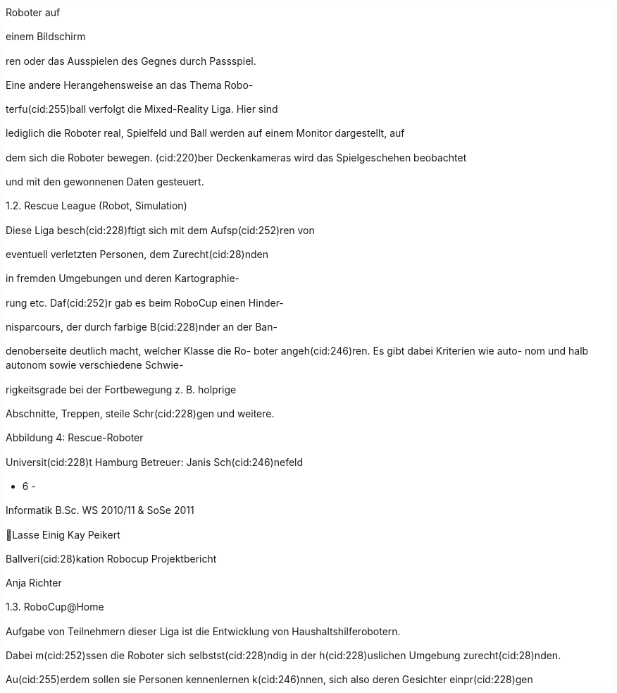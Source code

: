 Roboter auf

einem Bildschirm

ren oder das Ausspielen des Gegnes durch Passspiel.

Eine andere Herangehensweise an das Thema Robo-

terfu(cid:255)ball verfolgt die Mixed-Reality Liga. Hier sind

lediglich die Roboter real, Spielfeld und Ball werden auf einem Monitor dargestellt, auf

dem sich die Roboter bewegen. (cid:220)ber Deckenkameras wird das Spielgeschehen beobachtet

und mit den gewonnenen Daten gesteuert.

1.2. Rescue League (Robot, Simulation)

Diese Liga besch(cid:228)ftigt sich mit dem Aufsp(cid:252)ren von

eventuell verletzten Personen, dem Zurecht(cid:28)nden

in fremden Umgebungen und deren Kartographie-

rung etc. Daf(cid:252)r gab es beim RoboCup einen Hinder-

nisparcours, der durch farbige B(cid:228)nder an der Ban-

denoberseite deutlich macht, welcher Klasse die Ro-
boter angeh(cid:246)ren. Es gibt dabei Kriterien wie auto-
nom und halb autonom sowie verschiedene Schwie-

rigkeitsgrade bei der Fortbewegung z. B. holprige

Abschnitte, Treppen, steile Schr(cid:228)gen und weitere.

Abbildung 4: Rescue-Roboter

Universit(cid:228)t Hamburg
Betreuer: Janis Sch(cid:246)nefeld

- 6 -

Informatik B.Sc.
WS 2010/11 & SoSe 2011

Lasse Einig
Kay Peikert

Ballveri(cid:28)kation
Robocup Projektbericht

Anja Richter

1.3. RoboCup@Home

Aufgabe von Teilnehmern dieser Liga ist die Entwicklung von Haushaltshilferobotern.

Dabei m(cid:252)ssen die Roboter sich selbstst(cid:228)ndig in der h(cid:228)uslichen Umgebung zurecht(cid:28)nden.

Au(cid:255)erdem sollen sie Personen kennenlernen k(cid:246)nnen, sich also deren Gesichter einpr(cid:228)gen
